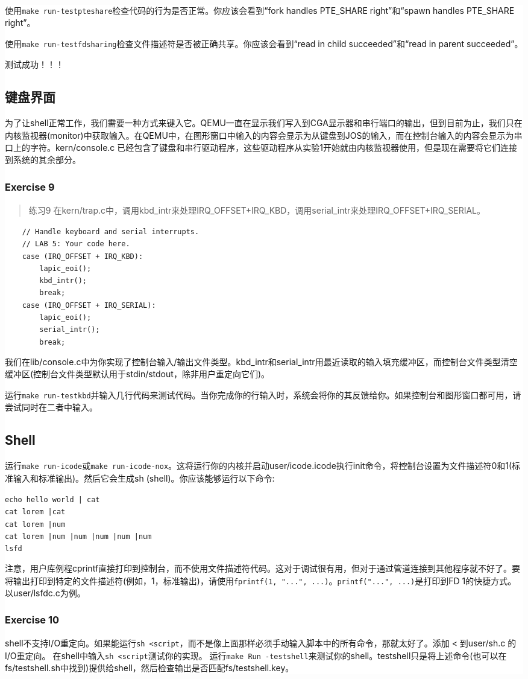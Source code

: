 
使用`make run-testpteshare`检查代码的行为是否正常。你应该会看到“fork handles PTE_SHARE right”和“spawn handles PTE_SHARE right”。

使用`make run-testfdsharing`检查文件描述符是否被正确共享。你应该会看到“read in child succeeded”和“read in parent succeeded”。

测试成功！！！

## 键盘界面
为了让shell正常工作，我们需要一种方式来键入它。QEMU一直在显示我们写入到CGA显示器和串行端口的输出，但到目前为止，我们只在内核监视器(monitor)中获取输入。在QEMU中，在图形窗口中输入的内容会显示为从键盘到JOS的输入，而在控制台输入的内容会显示为串口上的字符。kern/console.c 已经包含了键盘和串行驱动程序，这些驱动程序从实验1开始就由内核监视器使用，但是现在需要将它们连接到系统的其余部分。

### Exercise 9
>练习9
在kern/trap.c中，调用kbd_intr来处理IRQ_OFFSET+IRQ_KBD，调用serial_intr来处理IRQ_OFFSET+IRQ_SERIAL。

```
	// Handle keyboard and serial interrupts.
	// LAB 5: Your code here.
	case (IRQ_OFFSET + IRQ_KBD):
		lapic_eoi();
		kbd_intr();
		break;
	case (IRQ_OFFSET + IRQ_SERIAL):
		lapic_eoi();
		serial_intr();
		break;
```
我们在lib/console.c中为你实现了控制台输入/输出文件类型。kbd_intr和serial_intr用最近读取的输入填充缓冲区，而控制台文件类型清空缓冲区(控制台文件类型默认用于stdin/stdout，除非用户重定向它们)。

运行`make run-testkbd`并输入几行代码来测试代码。当你完成你的行输入时，系统会将你的其反馈给你。如果控制台和图形窗口都可用，请尝试同时在二者中输入。

## Shell
运行`make run-icode`或`make run-icode-nox`。这将运行你的内核并启动user/icode.icode执行init命令，将控制台设置为文件描述符0和1(标准输入和标准输出)。然后它会生成sh (shell)。你应该能够运行以下命令:
```commend
echo hello world | cat
cat lorem |cat
cat lorem |num
cat lorem |num |num |num |num |num
lsfd
```

注意，用户库例程cprintf直接打印到控制台，而不使用文件描述符代码。这对于调试很有用，但对于通过管道连接到其他程序就不好了。要将输出打印到特定的文件描述符(例如，1，标准输出)，请使用`fprintf(1, "...", ...)`。`printf("...", ...)`是打印到FD 1的快捷方式。以user/lsfdc.c为例。

### Exercise 10
shell不支持I/O重定向。如果能运行`sh <script`，而不是像上面那样必须手动输入脚本中的所有命令，那就太好了。添加 < 到user/sh.c 的I/O重定向。
在shell中输入`sh <script`测试你的实现。
运行`make Run -testshell`来测试你的shell。testshell只是将上述命令(也可以在fs/testshell.sh中找到)提供给shell，然后检查输出是否匹配fs/testshell.key。
